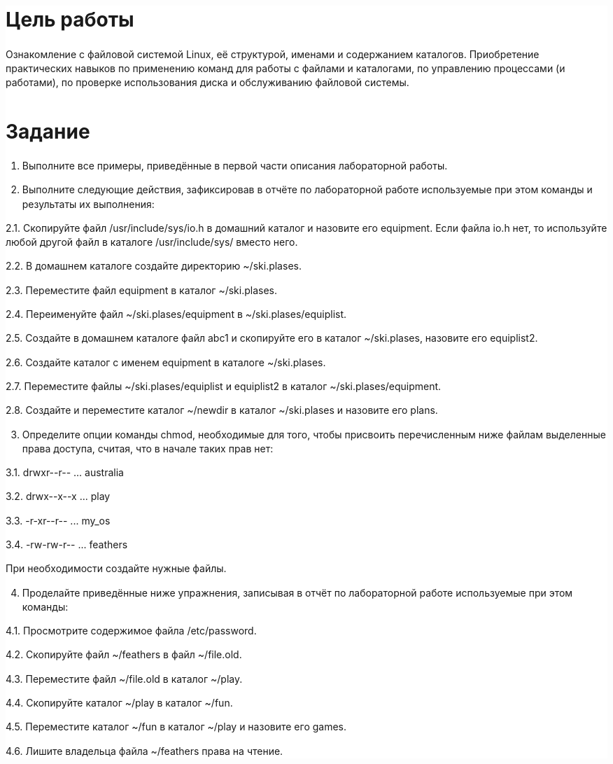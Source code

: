 # Цель работы

Ознакомление с файловой системой Linux, её структурой, именами и содержанием каталогов. Приобретение практических навыков по применению команд для работы с файлами и каталогами, по управлению процессами (и работами), по проверке использования диска и обслуживанию файловой системы.

# Задание


1. Выполните все примеры, приведённые в первой части описания лабораторной работы.

2. Выполните следующие действия, зафиксировав в отчёте по лабораторной работе используемые при этом команды и результаты их выполнения:

2.1. Скопируйте файл /usr/include/sys/io.h в домашний каталог и назовите его equipment. Если файла io.h нет, то используйте любой другой файл в каталоге /usr/include/sys/ вместо него.     

2.2. В домашнем каталоге создайте директорию ~/ski.plases.  
   
2.3. Переместите файл equipment в каталог ~/ski.plases.   
  
2.4. Переименуйте файл ~/ski.plases/equipment в ~/ski.plases/equiplist.

2.5. Создайте в домашнем каталоге файл abc1 и скопируйте его в каталог ~/ski.plases, назовите его equiplist2.

2.6. Создайте каталог с именем equipment в каталоге ~/ski.plases. 
    
2.7. Переместите файлы ~/ski.plases/equiplist и equiplist2 в каталог ~/ski.plases/equipment. 
      
2.8. Создайте и переместите каталог ~/newdir в каталог ~/ski.plases и назовите его plans.

3. Определите опции команды chmod, необходимые для того, чтобы присвоить перечисленным ниже файлам выделенные права доступа, считая, что в начале таких прав нет:

3.1. drwxr--r-- ... australia

3.2. drwx--x--x ... play

3.3. -r-xr--r-- ... my_os

3.4. -rw-rw-r-- ... feathers

При необходимости создайте нужные файлы.

4. Проделайте приведённые ниже упражнения, записывая в отчёт по лабораторной работе используемые при этом команды:

4.1. Просмотрите содержимое файла /etc/password.

4.2. Скопируйте файл ~/feathers в файл ~/file.old.

4.3. Переместите файл ~/file.old в каталог ~/play.

4.4. Скопируйте каталог ~/play в каталог ~/fun.

4.5. Переместите каталог ~/fun в каталог ~/play и назовите его games.

4.6. Лишите владельца файла ~/feathers права на чтение.
